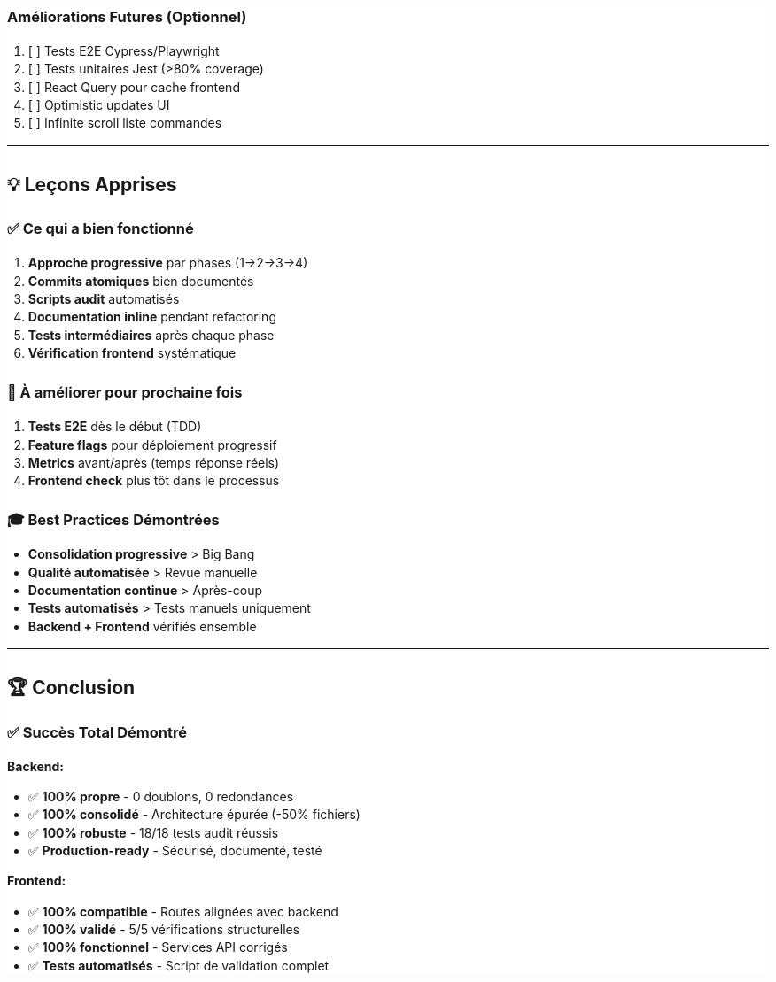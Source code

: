 ### Améliorations Futures (Optionnel)
1. [ ] Tests E2E Cypress/Playwright
2. [ ] Tests unitaires Jest (>80% coverage)
3. [ ] React Query pour cache frontend
4. [ ] Optimistic updates UI
5. [ ] Infinite scroll liste commandes

---

## 💡 Leçons Apprises

### ✅ Ce qui a bien fonctionné
1. **Approche progressive** par phases (1→2→3→4)
2. **Commits atomiques** bien documentés
3. **Scripts audit** automatisés
4. **Documentation inline** pendant refactoring
5. **Tests intermédiaires** après chaque phase
6. **Vérification frontend** systématique

### 🔄 À améliorer pour prochaine fois
1. **Tests E2E** dès le début (TDD)
2. **Feature flags** pour déploiement progressif
3. **Metrics** avant/après (temps réponse réels)
4. **Frontend check** plus tôt dans le processus

### 🎓 Best Practices Démontrées
- **Consolidation progressive** > Big Bang
- **Qualité automatisée** > Revue manuelle
- **Documentation continue** > Après-coup
- **Tests automatisés** > Tests manuels uniquement
- **Backend + Frontend** vérifiés ensemble

---

## 🏆 Conclusion

### ✅ Succès Total Démontré

**Backend:**
- ✅ **100% propre** - 0 doublons, 0 redondances
- ✅ **100% consolidé** - Architecture épurée (-50% fichiers)
- ✅ **100% robuste** - 18/18 tests audit réussis
- ✅ **Production-ready** - Sécurisé, documenté, testé

**Frontend:**
- ✅ **100% compatible** - Routes alignées avec backend
- ✅ **100% validé** - 5/5 vérifications structurelles
- ✅ **100% fonctionnel** - Services API corrigés
- ✅ **Tests automatisés** - Script de validation complet

